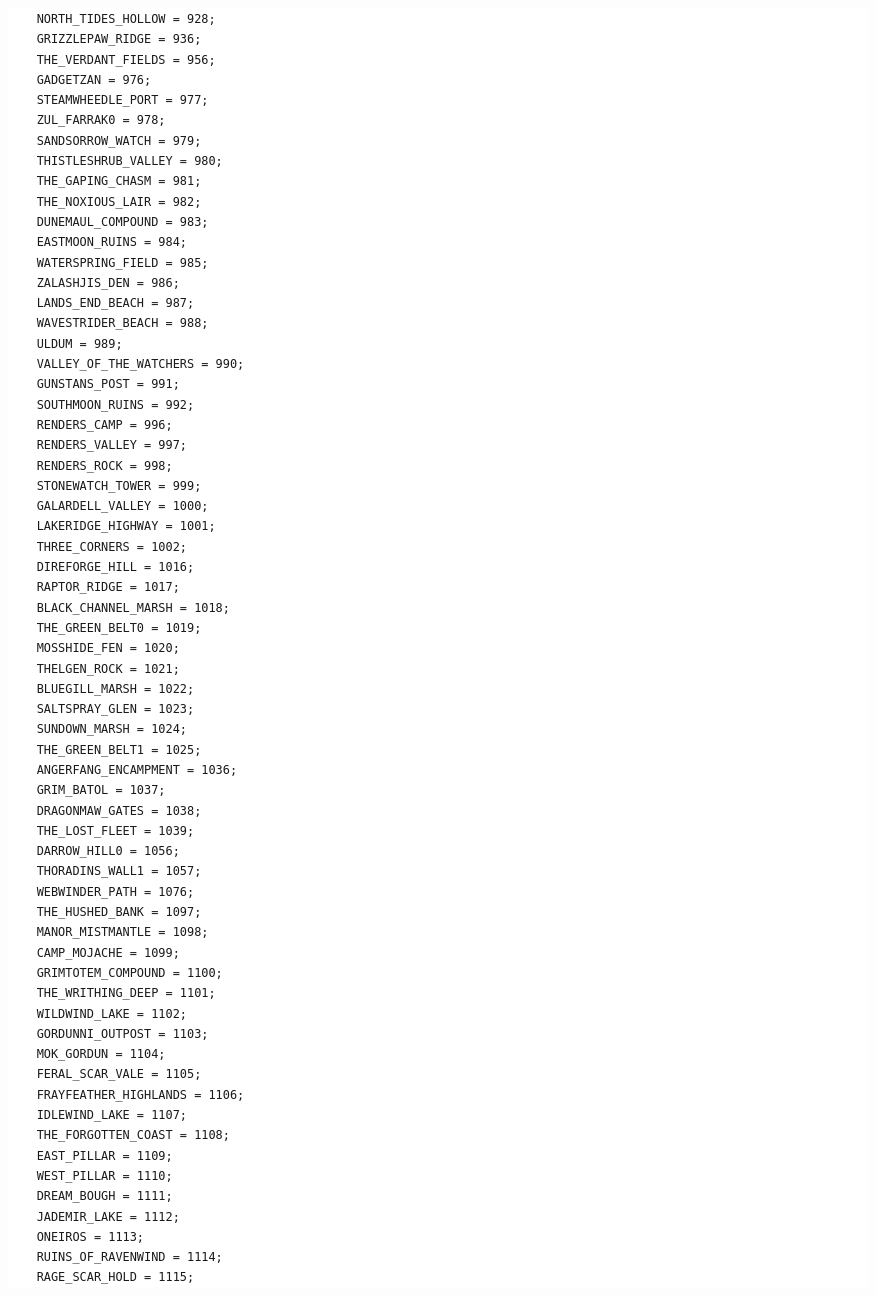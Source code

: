 ```rust,ignore
    NORTH_TIDES_HOLLOW = 928;    
    GRIZZLEPAW_RIDGE = 936;    
    THE_VERDANT_FIELDS = 956;    
    GADGETZAN = 976;    
    STEAMWHEEDLE_PORT = 977;    
    ZUL_FARRAK0 = 978;    
    SANDSORROW_WATCH = 979;    
    THISTLESHRUB_VALLEY = 980;    
    THE_GAPING_CHASM = 981;    
    THE_NOXIOUS_LAIR = 982;    
    DUNEMAUL_COMPOUND = 983;    
    EASTMOON_RUINS = 984;    
    WATERSPRING_FIELD = 985;    
    ZALASHJIS_DEN = 986;    
    LANDS_END_BEACH = 987;    
    WAVESTRIDER_BEACH = 988;    
    ULDUM = 989;    
    VALLEY_OF_THE_WATCHERS = 990;    
    GUNSTANS_POST = 991;    
    SOUTHMOON_RUINS = 992;    
    RENDERS_CAMP = 996;    
    RENDERS_VALLEY = 997;    
    RENDERS_ROCK = 998;    
    STONEWATCH_TOWER = 999;    
    GALARDELL_VALLEY = 1000;    
    LAKERIDGE_HIGHWAY = 1001;    
    THREE_CORNERS = 1002;    
    DIREFORGE_HILL = 1016;    
    RAPTOR_RIDGE = 1017;    
    BLACK_CHANNEL_MARSH = 1018;    
    THE_GREEN_BELT0 = 1019;    
    MOSSHIDE_FEN = 1020;    
    THELGEN_ROCK = 1021;    
    BLUEGILL_MARSH = 1022;    
    SALTSPRAY_GLEN = 1023;    
    SUNDOWN_MARSH = 1024;    
    THE_GREEN_BELT1 = 1025;    
    ANGERFANG_ENCAMPMENT = 1036;    
    GRIM_BATOL = 1037;    
    DRAGONMAW_GATES = 1038;    
    THE_LOST_FLEET = 1039;    
    DARROW_HILL0 = 1056;    
    THORADINS_WALL1 = 1057;    
    WEBWINDER_PATH = 1076;    
    THE_HUSHED_BANK = 1097;    
    MANOR_MISTMANTLE = 1098;    
    CAMP_MOJACHE = 1099;    
    GRIMTOTEM_COMPOUND = 1100;    
    THE_WRITHING_DEEP = 1101;    
    WILDWIND_LAKE = 1102;    
    GORDUNNI_OUTPOST = 1103;    
    MOK_GORDUN = 1104;    
    FERAL_SCAR_VALE = 1105;    
    FRAYFEATHER_HIGHLANDS = 1106;    
    IDLEWIND_LAKE = 1107;    
    THE_FORGOTTEN_COAST = 1108;    
    EAST_PILLAR = 1109;    
    WEST_PILLAR = 1110;    
    DREAM_BOUGH = 1111;    
    JADEMIR_LAKE = 1112;    
    ONEIROS = 1113;    
    RUINS_OF_RAVENWIND = 1114;    
    RAGE_SCAR_HOLD = 1115;    
```